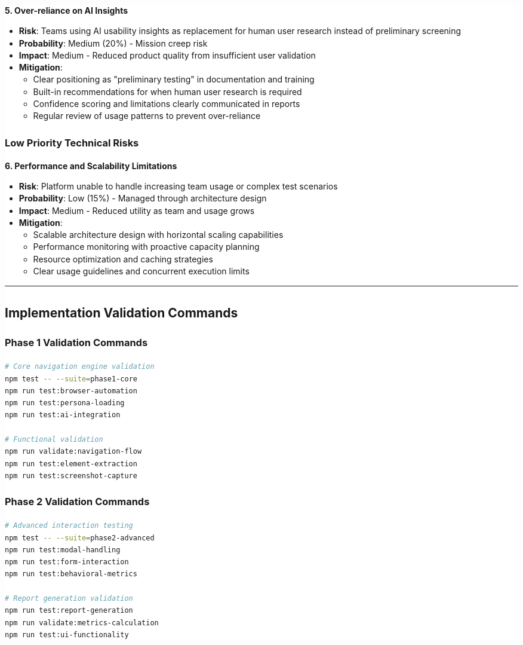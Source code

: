 **5. Over-reliance on AI Insights**  
- **Risk**: Teams using AI usability insights as replacement for human user research instead of preliminary screening
- **Probability**: Medium (20%) - Mission creep risk
- **Impact**: Medium - Reduced product quality from insufficient user validation
- **Mitigation**:
  - Clear positioning as "preliminary testing" in documentation and training
  - Built-in recommendations for when human user research is required
  - Confidence scoring and limitations clearly communicated in reports
  - Regular review of usage patterns to prevent over-reliance

### Low Priority Technical Risks

**6. Performance and Scalability Limitations**
- **Risk**: Platform unable to handle increasing team usage or complex test scenarios  
- **Probability**: Low (15%) - Managed through architecture design
- **Impact**: Medium - Reduced utility as team and usage grows
- **Mitigation**:
  - Scalable architecture design with horizontal scaling capabilities
  - Performance monitoring with proactive capacity planning
  - Resource optimization and caching strategies
  - Clear usage guidelines and concurrent execution limits

---

## Implementation Validation Commands

### Phase 1 Validation Commands
```bash
# Core navigation engine validation
npm test -- --suite=phase1-core
npm run test:browser-automation
npm run test:persona-loading
npm run test:ai-integration

# Functional validation
npm run validate:navigation-flow
npm run test:element-extraction
npm run test:screenshot-capture
```

### Phase 2 Validation Commands  
```bash
# Advanced interaction testing
npm test -- --suite=phase2-advanced
npm run test:modal-handling
npm run test:form-interaction
npm run test:behavioral-metrics

# Report generation validation
npm run test:report-generation
npm run validate:metrics-calculation  
npm run test:ui-functionality
```
